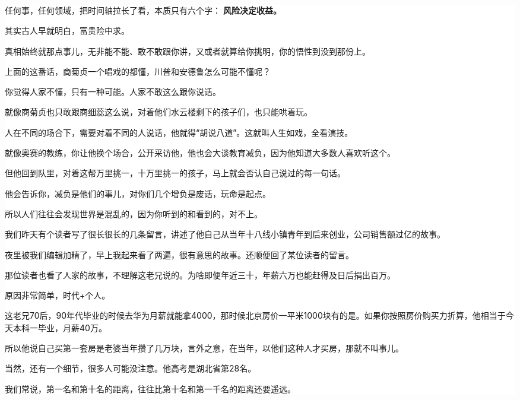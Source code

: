 
任何事，任何领域，把时间轴拉长了看，本质只有六个字： **风险决定收益。**

  

其实古人早就明白，富贵险中求。  

  

真相始终就那点事儿，无非能不能、敢不敢跟你讲，又或者就算给你挑明，你的悟性到没到那份上。

  

上面的这番话，商菊贞一个唱戏的都懂，川普和安德鲁怎么可能不懂呢？

  

你觉得人家不懂，只有一种可能。人家不敢这么跟你说话。

  

就像商菊贞也只敢跟商细蕊这么说，对着他们水云楼剩下的孩子们，也只能哄着玩。  

  

人在不同的场合下，需要对着不同的人说话，他就得“胡说八道”。这就叫人生如戏，全看演技。

  

就像奥赛的教练，你让他换个场合，公开采访他，他也会大谈教育减负，因为他知道大多数人喜欢听这个。

  

但他回到队里，对着这帮万里挑一，十万里挑一的孩子，马上就会否认自己说过的每一句话。

  

他会告诉你，减负是他们的事儿，对你们几个增负是废话，玩命是起点。

  

所以人们往往会发现世界是混乱的，因为你听到的和看到的，对不上。

  

我们昨天有个读者写了很长很长的几条留言，讲述了他自己从当年十八线小镇青年到后来创业，公司销售额过亿的故事。

  

夜里被我们编辑加精了，早上我起来看了两遍，很有意思的故事。还顺便回了某位读者的留言。

  

那位读者也看了人家的故事，不理解这老兄说的。为啥即便年近三十，年薪六万也能赶得及日后捐出百万。

  

原因非常简单，时代+个人。

  

这老兄70后，90年代毕业的时候去华为月薪就能拿4000，那时候北京房价一平米1000块有的是。如果你按照房价购买力折算，他相当于今天本科一毕业，月薪40万。

  

所以他说自己买第一套房是老婆当年攒了几万块，言外之意，在当年，以他们这种人才买房，那就不叫事儿。

  

当然，还有一个细节，很多人可能没注意。他高考是湖北省第28名。

  

我们常说，第一名和第十名的距离，往往比第十名和第一千名的距离还要遥远。

  
